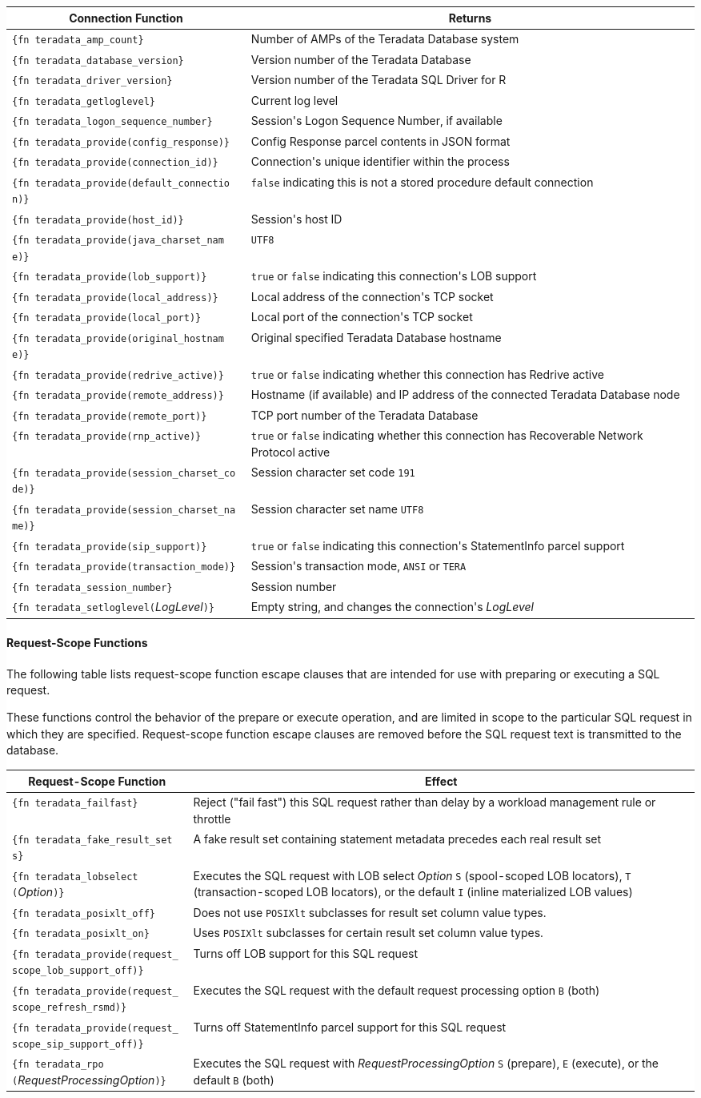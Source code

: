Connection Function                           | Returns
--------------------------------------------- | ---
`{fn teradata_amp_count}`                     | Number of AMPs of the Teradata Database system
`{fn teradata_database_version}`              | Version number of the Teradata Database
`{fn teradata_driver_version}`                | Version number of the Teradata SQL Driver for R
`{fn teradata_getloglevel}`                   | Current log level
`{fn teradata_logon_sequence_number}`         | Session's Logon Sequence Number, if available
`{fn teradata_provide(config_response)}`      | Config Response parcel contents in JSON format
`{fn teradata_provide(connection_id)}`        | Connection's unique identifier within the process
`{fn teradata_provide(default_connection)}`   | `false` indicating this is not a stored procedure default connection
`{fn teradata_provide(host_id)}`              | Session's host ID
`{fn teradata_provide(java_charset_name)}`    | `UTF8`
`{fn teradata_provide(lob_support)}`          | `true` or `false` indicating this connection's LOB support
`{fn teradata_provide(local_address)}`        | Local address of the connection's TCP socket
`{fn teradata_provide(local_port)}`           | Local port of the connection's TCP socket
`{fn teradata_provide(original_hostname)}`    | Original specified Teradata Database hostname
`{fn teradata_provide(redrive_active)}`       | `true` or `false` indicating whether this connection has Redrive active
`{fn teradata_provide(remote_address)}`       | Hostname (if available) and IP address of the connected Teradata Database node
`{fn teradata_provide(remote_port)}`          | TCP port number of the Teradata Database
`{fn teradata_provide(rnp_active)}`           | `true` or `false` indicating whether this connection has Recoverable Network Protocol active
`{fn teradata_provide(session_charset_code)}` | Session character set code `191`
`{fn teradata_provide(session_charset_name)}` | Session character set name `UTF8`
`{fn teradata_provide(sip_support)}`          | `true` or `false` indicating this connection's StatementInfo parcel support
`{fn teradata_provide(transaction_mode)}`     | Session's transaction mode, `ANSI` or `TERA`
`{fn teradata_session_number}`                | Session number
`{fn teradata_setloglevel(`*LogLevel*`)}`     | Empty string, and changes the connection's *LogLevel*

#### Request-Scope Functions

The following table lists request-scope function escape clauses that are intended for use with preparing or executing a SQL request.

These functions control the behavior of the prepare or execute operation, and are limited in scope to the particular SQL request in which they are specified.
Request-scope function escape clauses are removed before the SQL request text is transmitted to the database.

Request-Scope Function                                 | Effect
------------------------------------------------------ | ---
`{fn teradata_failfast}`                               | Reject ("fail fast") this SQL request rather than delay by a workload management rule or throttle
`{fn teradata_fake_result_sets}`                       | A fake result set containing statement metadata precedes each real result set
`{fn teradata_lobselect(`*Option*`)}`                  | Executes the SQL request with LOB select *Option* `S` (spool-scoped LOB locators), `T` (transaction-scoped LOB locators), or the default `I` (inline materialized LOB values)
`{fn teradata_posixlt_off}`                            | Does not use `POSIXlt` subclasses for result set column value types.
`{fn teradata_posixlt_on}`                             | Uses `POSIXlt` subclasses for certain result set column value types.
`{fn teradata_provide(request_scope_lob_support_off)}` | Turns off LOB support for this SQL request
`{fn teradata_provide(request_scope_refresh_rsmd)}`    | Executes the SQL request with the default request processing option `B` (both)
`{fn teradata_provide(request_scope_sip_support_off)}` | Turns off StatementInfo parcel support for this SQL request
`{fn teradata_rpo(`*RequestProcessingOption*`)}`       | Executes the SQL request with *RequestProcessingOption* `S` (prepare), `E` (execute), or the default `B` (both)